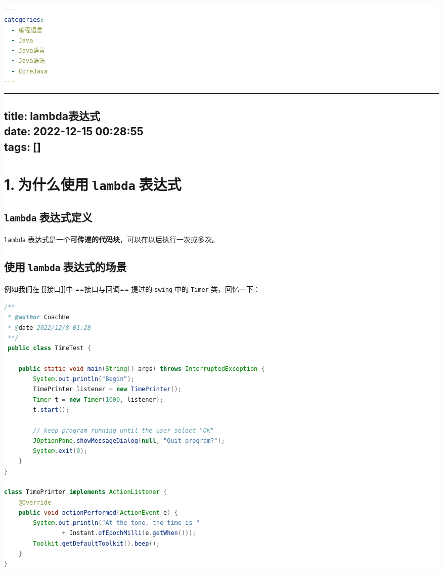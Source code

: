```yaml
---
categories:
  - 编程语言
  - Java
  - Java语言
  - Java语法
  - CoreJava
---
```

--- 
title: lambda表达式  
date: 2022-12-15 00:28:55  
tags: []  
---


# 1. 为什么使用 `lambda` 表达式

## `lambda` 表达式定义

`lambda` 表达式是一个**可传递的代码块**，可以在以后执行一次或多次。

## 使用 `lambda` 表达式的场景

例如我们在 [[接口]]中 ==接口与回调== 提过的 `swing` 中的 `Timer` 类，回忆一下：

```java
/**  
 * @author CoachHe  
 * @date 2022/12/8 01:28  
 **/
 public class TimeTest {  
  
    public static void main(String[] args) throws InterruptedException {  
        System.out.println("Begin");  
        TimePrinter listener = new TimePrinter();  
        Timer t = new Timer(1000, listener);  
        t.start();  
  
        // keep program running until the user select "OK"  
        JOptionPane.showMessageDialog(null, "Quit program?");  
        System.exit(0);  
    }  
}  
  
class TimePrinter implements ActionListener {  
    @Override  
    public void actionPerformed(ActionEvent e) {  
        System.out.println("At the tone, the time is "  
                + Instant.ofEpochMilli(e.getWhen()));  
        Toolkit.getDefaultToolkit().beep();  
    }  
}
```
